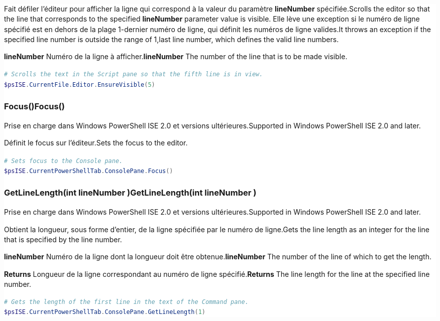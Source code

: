  <span data-ttu-id="46c96-114">Fait défiler l’éditeur pour afficher la ligne qui correspond à la valeur du paramètre **lineNumber** spécifiée.</span><span class="sxs-lookup"><span data-stu-id="46c96-114">Scrolls the editor so that the line that corresponds to the specified **lineNumber** parameter value is visible.</span></span> <span data-ttu-id="46c96-115">Elle lève une exception si le numéro de ligne spécifié est en dehors de la plage 1-dernier numéro de ligne, qui définit les numéros de ligne valides.</span><span class="sxs-lookup"><span data-stu-id="46c96-115">It throws an exception if the specified line number is outside the range of 1,last line number, which defines the valid line numbers.</span></span>

 <span data-ttu-id="46c96-116">**lineNumber** Numéro de la ligne à afficher.</span><span class="sxs-lookup"><span data-stu-id="46c96-116">**lineNumber** The number of the line that is to be made visible.</span></span>

```powershell
# Scrolls the text in the Script pane so that the fifth line is in view. 
$psISE.CurrentFile.Editor.EnsureVisible(5)
```

### <a name="focus"></a><span data-ttu-id="46c96-117">Focus\(\)</span><span class="sxs-lookup"><span data-stu-id="46c96-117">Focus\(\)</span></span>
  <span data-ttu-id="46c96-118">Prise en charge dans Windows PowerShell ISE 2.0 et versions ultérieures.</span><span class="sxs-lookup"><span data-stu-id="46c96-118">Supported in Windows PowerShell ISE 2.0 and later.</span></span> 

 <span data-ttu-id="46c96-119">Définit le focus sur l’éditeur.</span><span class="sxs-lookup"><span data-stu-id="46c96-119">Sets the focus to the editor.</span></span>

```powershell
# Sets focus to the Console pane. 
$psISE.CurrentPowerShellTab.ConsolePane.Focus()
```

### <a name="getlinelengthint-linenumber-"></a><span data-ttu-id="46c96-120">GetLineLength\(int lineNumber \)</span><span class="sxs-lookup"><span data-stu-id="46c96-120">GetLineLength\(int lineNumber \)</span></span>
  <span data-ttu-id="46c96-121">Prise en charge dans Windows PowerShell ISE 2.0 et versions ultérieures.</span><span class="sxs-lookup"><span data-stu-id="46c96-121">Supported in Windows PowerShell ISE 2.0 and later.</span></span> 

 <span data-ttu-id="46c96-122">Obtient la longueur, sous forme d’entier, de la ligne spécifiée par le numéro de ligne.</span><span class="sxs-lookup"><span data-stu-id="46c96-122">Gets the line length as an integer for the line that is specified by the line number.</span></span>

 <span data-ttu-id="46c96-123">**lineNumber** Numéro de la ligne dont la longueur doit être obtenue.</span><span class="sxs-lookup"><span data-stu-id="46c96-123">**lineNumber** The number of the line of which to get the length.</span></span>

 <span data-ttu-id="46c96-124">**Returns** Longueur de la ligne correspondant au numéro de ligne spécifié.</span><span class="sxs-lookup"><span data-stu-id="46c96-124">**Returns** The line length for the line at the specified line number.</span></span>

```powershell
# Gets the length of the first line in the text of the Command pane. 
$psISE.CurrentPowerShellTab.ConsolePane.GetLineLength(1)
```
